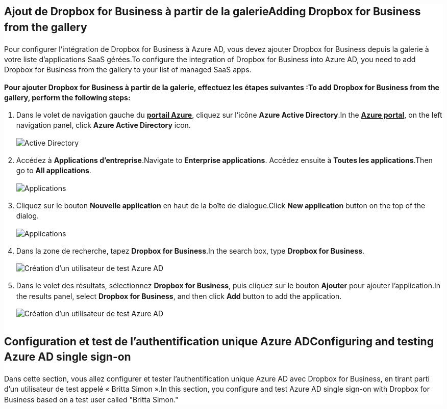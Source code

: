 ## <a name="adding-dropbox-for-business-from-the-gallery"></a><span data-ttu-id="b569c-123">Ajout de Dropbox for Business à partir de la galerie</span><span class="sxs-lookup"><span data-stu-id="b569c-123">Adding Dropbox for Business from the gallery</span></span>
<span data-ttu-id="b569c-124">Pour configurer l’intégration de Dropbox for Business à Azure AD, vous devez ajouter Dropbox for Business depuis la galerie à votre liste d’applications SaaS gérées.</span><span class="sxs-lookup"><span data-stu-id="b569c-124">To configure the integration of Dropbox for Business into Azure AD, you need to add Dropbox for Business from the gallery to your list of managed SaaS apps.</span></span>

<span data-ttu-id="b569c-125">**Pour ajouter Dropbox for Business à partir de la galerie, effectuez les étapes suivantes :**</span><span class="sxs-lookup"><span data-stu-id="b569c-125">**To add Dropbox for Business from the gallery, perform the following steps:**</span></span>

1. <span data-ttu-id="b569c-126">Dans le volet de navigation gauche du **[portail Azure](https://portal.azure.com)**, cliquez sur l’icône **Azure Active Directory**.</span><span class="sxs-lookup"><span data-stu-id="b569c-126">In the **[Azure portal](https://portal.azure.com)**, on the left navigation panel, click **Azure Active Directory** icon.</span></span> 

    ![Active Directory][1]

2. <span data-ttu-id="b569c-128">Accédez à **Applications d’entreprise**.</span><span class="sxs-lookup"><span data-stu-id="b569c-128">Navigate to **Enterprise applications**.</span></span> <span data-ttu-id="b569c-129">Accédez ensuite à **Toutes les applications**.</span><span class="sxs-lookup"><span data-stu-id="b569c-129">Then go to **All applications**.</span></span>

    ![Applications][2]
    
3. <span data-ttu-id="b569c-131">Cliquez sur le bouton **Nouvelle application** en haut de la boîte de dialogue.</span><span class="sxs-lookup"><span data-stu-id="b569c-131">Click **New application** button on the top of the dialog.</span></span>

    ![Applications][3]

4. <span data-ttu-id="b569c-133">Dans la zone de recherche, tapez **Dropbox for Business**.</span><span class="sxs-lookup"><span data-stu-id="b569c-133">In the search box, type **Dropbox for Business**.</span></span>

    ![Création d’un utilisateur de test Azure AD](./media/active-directory-saas-dropboxforbusiness-tutorial/tutorial_dropboxforbusiness_search.png)

5. <span data-ttu-id="b569c-135">Dans le volet des résultats, sélectionnez **Dropbox for Business**, puis cliquez sur le bouton **Ajouter** pour ajouter l’application.</span><span class="sxs-lookup"><span data-stu-id="b569c-135">In the results panel, select **Dropbox for Business**, and then click **Add** button to add the application.</span></span>

    ![Création d’un utilisateur de test Azure AD](./media/active-directory-saas-dropboxforbusiness-tutorial/tutorial_dropboxforbusiness_addfromgallery.png)

##  <a name="configuring-and-testing-azure-ad-single-sign-on"></a><span data-ttu-id="b569c-137">Configuration et test de l’authentification unique Azure AD</span><span class="sxs-lookup"><span data-stu-id="b569c-137">Configuring and testing Azure AD single sign-on</span></span>
<span data-ttu-id="b569c-138">Dans cette section, vous allez configurer et tester l’authentification unique Azure AD avec Dropbox for Business, en tirant parti d’un utilisateur de test appelé « Britta Simon ».</span><span class="sxs-lookup"><span data-stu-id="b569c-138">In this section, you configure and test Azure AD single sign-on with Dropbox for Business based on a test user called "Britta Simon."</span></span>


[1]: ./media/active-directory-saas-dropboxforbusiness-tutorial/tutorial_general_01.png
[2]: ./media/active-directory-saas-dropboxforbusiness-tutorial/tutorial_general_02.png
[3]: ./media/active-directory-saas-dropboxforbusiness-tutorial/tutorial_general_03.png
[4]: ./media/active-directory-saas-dropboxforbusiness-tutorial/tutorial_general_04.png
[100]: ./media/active-directory-saas-dropboxforbusiness-tutorial/tutorial_general_100.png
[200]: ./media/active-directory-saas-dropboxforbusiness-tutorial/tutorial_general_200.png
[201]: ./media/active-directory-saas-dropboxforbusiness-tutorial/tutorial_general_201.png
[202]: ./media/active-directory-saas-dropboxforbusiness-tutorial/tutorial_general_202.png
[203]: ./media/active-directory-saas-dropboxforbusiness-tutorial/tutorial_general_203.png